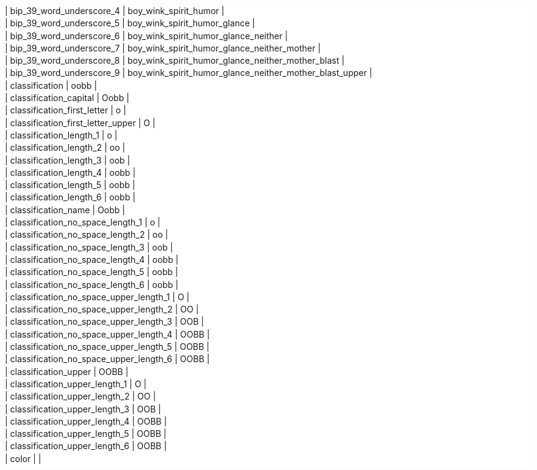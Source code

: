 | bip_39_word_underscore_4 | boy_wink_spirit_humor |  
| bip_39_word_underscore_5 | boy_wink_spirit_humor_glance |  
| bip_39_word_underscore_6 | boy_wink_spirit_humor_glance_neither |  
| bip_39_word_underscore_7 | boy_wink_spirit_humor_glance_neither_mother |  
| bip_39_word_underscore_8 | boy_wink_spirit_humor_glance_neither_mother_blast |  
| bip_39_word_underscore_9 | boy_wink_spirit_humor_glance_neither_mother_blast_upper |  
| classification | oobb |  
| classification_capital | Oobb |  
| classification_first_letter | o |  
| classification_first_letter_upper | O |  
| classification_length_1 | o |  
| classification_length_2 | oo |  
| classification_length_3 | oob |  
| classification_length_4 | oobb |  
| classification_length_5 | oobb |  
| classification_length_6 | oobb |  
| classification_name | Oobb |  
| classification_no_space_length_1 | o |  
| classification_no_space_length_2 | oo |  
| classification_no_space_length_3 | oob |  
| classification_no_space_length_4 | oobb |  
| classification_no_space_length_5 | oobb |  
| classification_no_space_length_6 | oobb |  
| classification_no_space_upper_length_1 | O |  
| classification_no_space_upper_length_2 | OO |  
| classification_no_space_upper_length_3 | OOB |  
| classification_no_space_upper_length_4 | OOBB |  
| classification_no_space_upper_length_5 | OOBB |  
| classification_no_space_upper_length_6 | OOBB |  
| classification_upper | OOBB |  
| classification_upper_length_1 | O |  
| classification_upper_length_2 | OO |  
| classification_upper_length_3 | OOB |  
| classification_upper_length_4 | OOBB |  
| classification_upper_length_5 | OOBB |  
| classification_upper_length_6 | OOBB |  
| color |  |  
